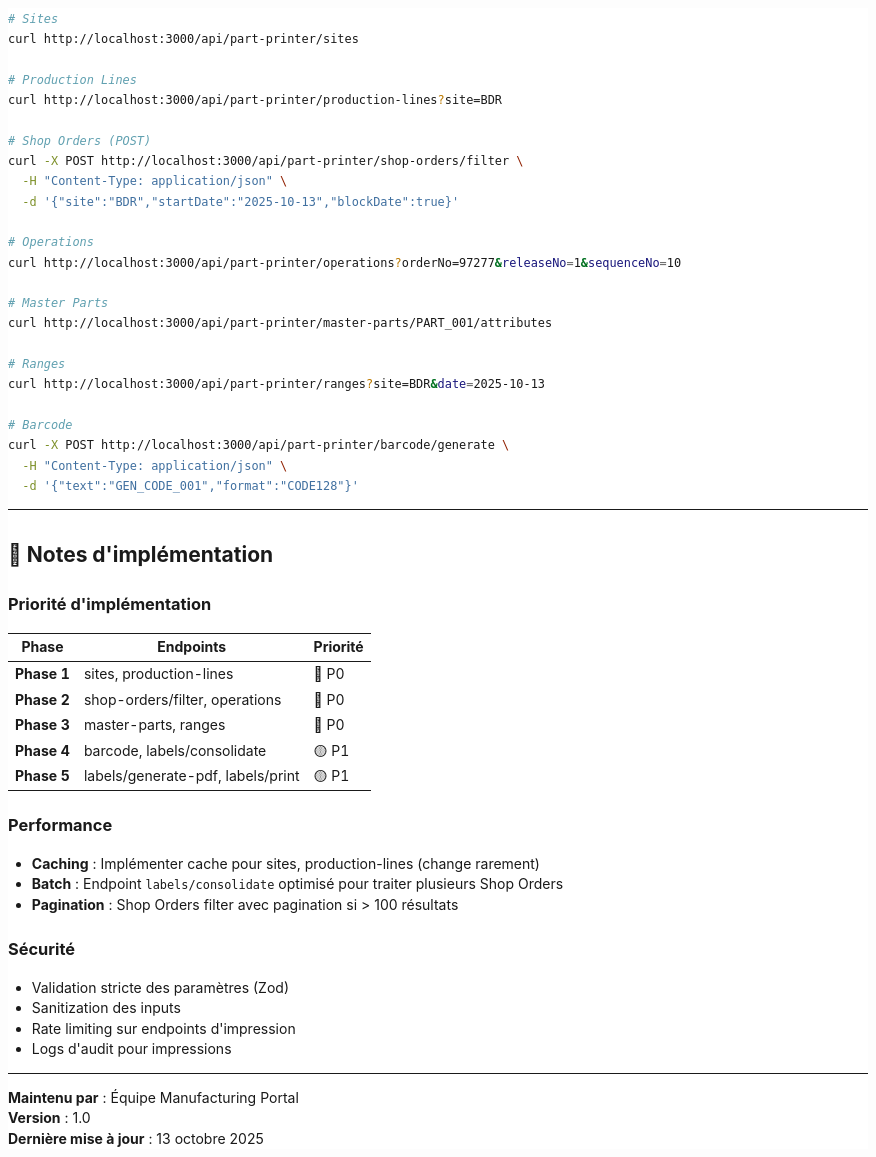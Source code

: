 ```bash
# Sites
curl http://localhost:3000/api/part-printer/sites

# Production Lines
curl http://localhost:3000/api/part-printer/production-lines?site=BDR

# Shop Orders (POST)
curl -X POST http://localhost:3000/api/part-printer/shop-orders/filter \
  -H "Content-Type: application/json" \
  -d '{"site":"BDR","startDate":"2025-10-13","blockDate":true}'

# Operations
curl http://localhost:3000/api/part-printer/operations?orderNo=97277&releaseNo=1&sequenceNo=10

# Master Parts
curl http://localhost:3000/api/part-printer/master-parts/PART_001/attributes

# Ranges
curl http://localhost:3000/api/part-printer/ranges?site=BDR&date=2025-10-13

# Barcode
curl -X POST http://localhost:3000/api/part-printer/barcode/generate \
  -H "Content-Type: application/json" \
  -d '{"text":"GEN_CODE_001","format":"CODE128"}'
```

---

## 📝 Notes d'implémentation

### Priorité d'implémentation

| Phase | Endpoints | Priorité |
|-------|-----------|----------|
| **Phase 1** | sites, production-lines | 🔴 P0 |
| **Phase 2** | shop-orders/filter, operations | 🔴 P0 |
| **Phase 3** | master-parts, ranges | 🔴 P0 |
| **Phase 4** | barcode, labels/consolidate | 🟡 P1 |
| **Phase 5** | labels/generate-pdf, labels/print | 🟡 P1 |

### Performance

- **Caching** : Implémenter cache pour sites, production-lines (change rarement)
- **Batch** : Endpoint `labels/consolidate` optimisé pour traiter plusieurs Shop Orders
- **Pagination** : Shop Orders filter avec pagination si > 100 résultats

### Sécurité

- Validation stricte des paramètres (Zod)
- Sanitization des inputs
- Rate limiting sur endpoints d'impression
- Logs d'audit pour impressions

---

**Maintenu par** : Équipe Manufacturing Portal  
**Version** : 1.0  
**Dernière mise à jour** : 13 octobre 2025
